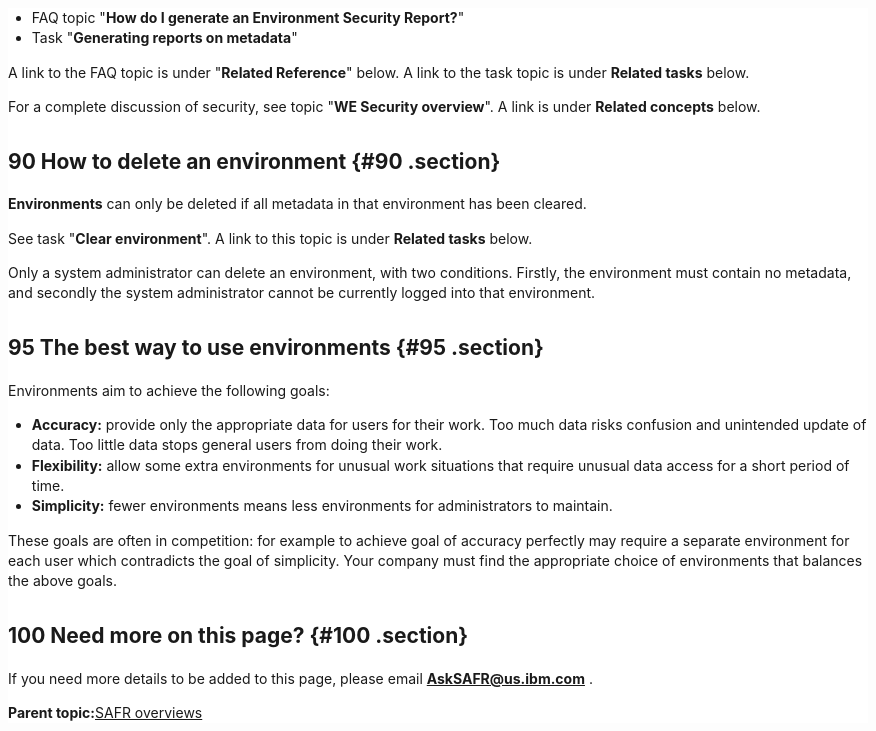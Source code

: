 -   FAQ topic "**How do I generate an Environment Security Report?**"
-   Task "**Generating reports on metadata**"

A link to the FAQ topic is under "**Related Reference**" below. A link to the task topic is under **Related tasks** below.

For a complete discussion of security, see topic "**WE Security overview**". A link is under **Related concepts** below.

## 90 How to delete an environment {#90 .section}

**Environments** can only be deleted if all metadata in that environment has been cleared.

See task "**Clear environment**". A link to this topic is under **Related tasks** below.

Only a system administrator can delete an environment, with two conditions. Firstly, the environment must contain no metadata, and secondly the system administrator cannot be currently logged into that environment.

## 95 The best way to use environments {#95 .section}

Environments aim to achieve the following goals:

-   **Accuracy:** provide only the appropriate data for users for their work. Too much data risks confusion and unintended update of data. Too little data stops general users from doing their work.
-   **Flexibility:** allow some extra environments for unusual work situations that require unusual data access for a short period of time.
-   **Simplicity:** fewer environments means less environments for administrators to maintain.

These goals are often in competition: for example to achieve goal of accuracy perfectly may require a separate environment for each user which contradicts the goal of simplicity. Your company must find the appropriate choice of environments that balances the above goals.

## 100 Need more on this page? {#100 .section}

If you need more details to be added to this page, please email **AskSAFR@us.ibm.com** .

**Parent topic:**[SAFR overviews](../html/AAR450Overviews.md)

